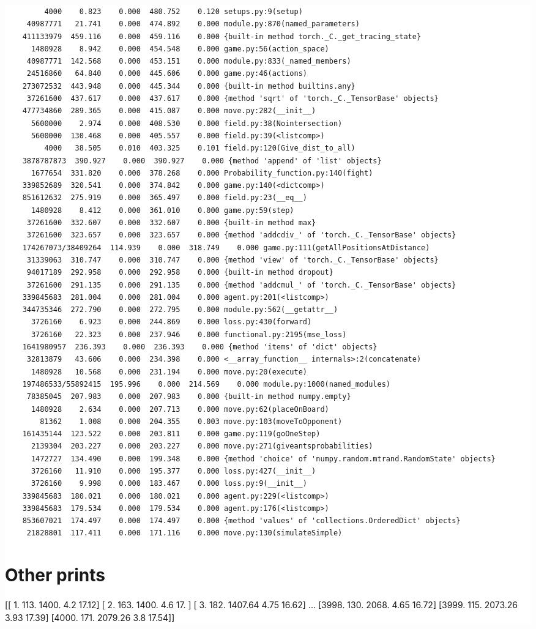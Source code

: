              4000    0.823    0.000  480.752    0.120 setups.py:9(setup)
         40987771   21.741    0.000  474.892    0.000 module.py:870(named_parameters)
        411133979  459.116    0.000  459.116    0.000 {built-in method torch._C._get_tracing_state}
          1480928    8.942    0.000  454.548    0.000 game.py:56(action_space)
         40987771  142.568    0.000  453.151    0.000 module.py:833(_named_members)
         24516860   64.840    0.000  445.606    0.000 game.py:46(actions)
        273072532  443.948    0.000  445.344    0.000 {built-in method builtins.any}
         37261600  437.617    0.000  437.617    0.000 {method 'sqrt' of 'torch._C._TensorBase' objects}
        477734860  289.365    0.000  415.087    0.000 move.py:282(__init__)
          5600000    2.974    0.000  408.530    0.000 field.py:38(Nointersection)
          5600000  130.468    0.000  405.557    0.000 field.py:39(<listcomp>)
             4000   38.505    0.010  403.325    0.101 field.py:120(Give_dist_to_all)
        3878787873  390.927    0.000  390.927    0.000 {method 'append' of 'list' objects}
          1677654  331.820    0.000  378.268    0.000 Probability_function.py:140(fight)
        339852689  320.541    0.000  374.842    0.000 game.py:140(<dictcomp>)
        851612632  275.919    0.000  365.497    0.000 field.py:23(__eq__)
          1480928    8.412    0.000  361.010    0.000 game.py:59(step)
         37261600  332.607    0.000  332.607    0.000 {built-in method max}
         37261600  323.657    0.000  323.657    0.000 {method 'addcdiv_' of 'torch._C._TensorBase' objects}
        174267073/38409264  114.939    0.000  318.749    0.000 game.py:111(getAllPositionsAtDistance)
         31339063  310.747    0.000  310.747    0.000 {method 'view' of 'torch._C._TensorBase' objects}
         94017189  292.958    0.000  292.958    0.000 {built-in method dropout}
         37261600  291.135    0.000  291.135    0.000 {method 'addcmul_' of 'torch._C._TensorBase' objects}
        339845683  281.004    0.000  281.004    0.000 agent.py:201(<listcomp>)
        344735346  272.790    0.000  272.795    0.000 module.py:562(__getattr__)
          3726160    6.923    0.000  244.869    0.000 loss.py:430(forward)
          3726160   22.323    0.000  237.946    0.000 functional.py:2195(mse_loss)
        1641980957  236.393    0.000  236.393    0.000 {method 'items' of 'dict' objects}
         32813879   43.606    0.000  234.398    0.000 <__array_function__ internals>:2(concatenate)
          1480928   10.568    0.000  231.194    0.000 move.py:20(execute)
        197486533/55892415  195.996    0.000  214.569    0.000 module.py:1000(named_modules)
         78385045  207.983    0.000  207.983    0.000 {built-in method numpy.empty}
          1480928    2.634    0.000  207.713    0.000 move.py:62(placeOnBoard)
            81362    1.008    0.000  204.355    0.003 move.py:103(moveToOpponent)
        161435144  123.522    0.000  203.811    0.000 game.py:119(goOneStep)
          2139304  203.227    0.000  203.227    0.000 move.py:271(giveantsprobabilities)
          1472727  134.490    0.000  199.348    0.000 {method 'choice' of 'numpy.random.mtrand.RandomState' objects}
          3726160   11.910    0.000  195.377    0.000 loss.py:427(__init__)
          3726160    9.998    0.000  183.467    0.000 loss.py:9(__init__)
        339845683  180.021    0.000  180.021    0.000 agent.py:229(<listcomp>)
        339845683  179.534    0.000  179.534    0.000 agent.py:176(<listcomp>)
        853607021  174.497    0.000  174.497    0.000 {method 'values' of 'collections.OrderedDict' objects}
         21828801  117.411    0.000  171.116    0.000 move.py:130(simulateSimple)


# Other prints

[[   1.    113.   1400.      4.2    17.12]
 [   2.    163.   1400.      4.6    17.  ]
 [   3.    182.   1407.64    4.75   16.62]
 ...
 [3998.    130.   2068.      4.65   16.72]
 [3999.    115.   2073.26    3.93   17.39]
 [4000.    171.   2079.26    3.8    17.54]]
